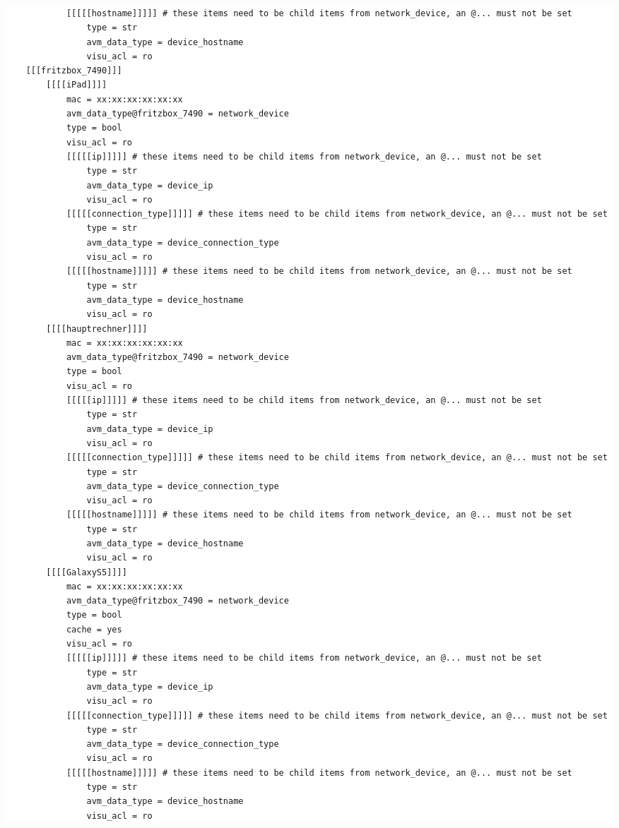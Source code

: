 	            [[[[[hostname]]]]] # these items need to be child items from network_device, an @... must not be set
	                type = str
	                avm_data_type = device_hostname
	                visu_acl = ro
        [[[fritzbox_7490]]]
	        [[[[iPad]]]]
	            mac = xx:xx:xx:xx:xx:xx
	            avm_data_type@fritzbox_7490 = network_device
	            type = bool
	            visu_acl = ro
	            [[[[[ip]]]]] # these items need to be child items from network_device, an @... must not be set
	                type = str
	                avm_data_type = device_ip
	                visu_acl = ro
	            [[[[[connection_type]]]]] # these items need to be child items from network_device, an @... must not be set
	                type = str
	                avm_data_type = device_connection_type
	                visu_acl = ro
	            [[[[[hostname]]]]] # these items need to be child items from network_device, an @... must not be set
	                type = str
	                avm_data_type = device_hostname
	                visu_acl = ro
	        [[[[hauptrechner]]]]
	            mac = xx:xx:xx:xx:xx:xx
	            avm_data_type@fritzbox_7490 = network_device
	            type = bool
	            visu_acl = ro
	            [[[[[ip]]]]] # these items need to be child items from network_device, an @... must not be set
	                type = str
	                avm_data_type = device_ip
	                visu_acl = ro
	            [[[[[connection_type]]]]] # these items need to be child items from network_device, an @... must not be set
	                type = str
	                avm_data_type = device_connection_type
	                visu_acl = ro
	            [[[[[hostname]]]]] # these items need to be child items from network_device, an @... must not be set
	                type = str
	                avm_data_type = device_hostname
	                visu_acl = ro
	        [[[[GalaxyS5]]]]
	            mac = xx:xx:xx:xx:xx:xx
	            avm_data_type@fritzbox_7490 = network_device
	            type = bool
	            cache = yes
	            visu_acl = ro
	            [[[[[ip]]]]] # these items need to be child items from network_device, an @... must not be set
	                type = str
	                avm_data_type = device_ip
	                visu_acl = ro
	            [[[[[connection_type]]]]] # these items need to be child items from network_device, an @... must not be set
	                type = str
	                avm_data_type = device_connection_type
	                visu_acl = ro
	            [[[[[hostname]]]]] # these items need to be child items from network_device, an @... must not be set
	                type = str
	                avm_data_type = device_hostname
	                visu_acl = ro